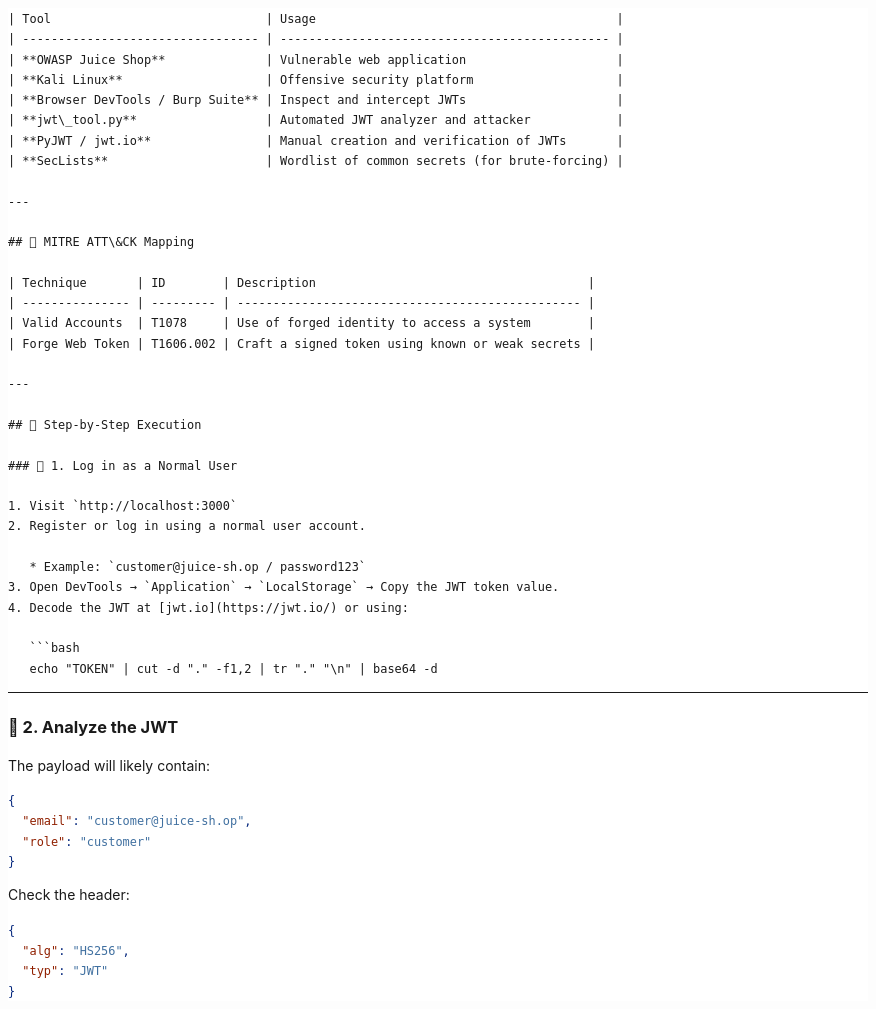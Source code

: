 ```
| Tool                              | Usage                                          |
| --------------------------------- | ---------------------------------------------- |
| **OWASP Juice Shop**              | Vulnerable web application                     |
| **Kali Linux**                    | Offensive security platform                    |
| **Browser DevTools / Burp Suite** | Inspect and intercept JWTs                     |
| **jwt\_tool.py**                  | Automated JWT analyzer and attacker            |
| **PyJWT / jwt.io**                | Manual creation and verification of JWTs       |
| **SecLists**                      | Wordlist of common secrets (for brute-forcing) |

---

## 🧩 MITRE ATT\&CK Mapping

| Technique       | ID        | Description                                      |
| --------------- | --------- | ------------------------------------------------ |
| Valid Accounts  | T1078     | Use of forged identity to access a system        |
| Forge Web Token | T1606.002 | Craft a signed token using known or weak secrets |

---

## 📜 Step-by-Step Execution

### 🔹 1. Log in as a Normal User

1. Visit `http://localhost:3000`
2. Register or log in using a normal user account.

   * Example: `customer@juice-sh.op / password123`
3. Open DevTools → `Application` → `LocalStorage` → Copy the JWT token value.
4. Decode the JWT at [jwt.io](https://jwt.io/) or using:

   ```bash
   echo "TOKEN" | cut -d "." -f1,2 | tr "." "\n" | base64 -d
   ```

---

### 🔹 2. Analyze the JWT

The payload will likely contain:

```json
{
  "email": "customer@juice-sh.op",
  "role": "customer"
}
```

Check the header:

```json
{
  "alg": "HS256",
  "typ": "JWT"
}
```
